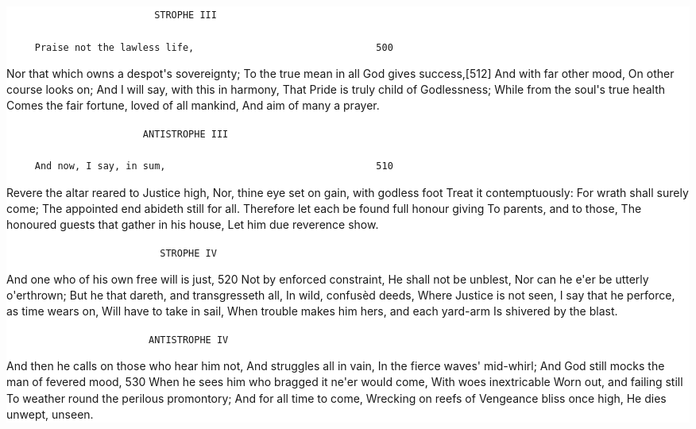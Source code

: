 
                              STROPHE III

         Praise not the lawless life,                                500
 Nor that which owns a despot's sovereignty;
 To the true mean in all God gives success,[512]
         And with far other mood,
         On other course looks on;
 And I will say, with this in harmony,
 That Pride is truly child of Godlessness;
         While from the soul's true health
 Comes the fair fortune, loved of all mankind,
         And aim of many a prayer.


                            ANTISTROPHE III

         And now, I say, in sum,                                     510
 Revere the altar reared to Justice high,
 Nor, thine eye set on gain, with godless foot
         Treat it contemptuously:
         For wrath shall surely come;
 The appointed end abideth still for all.
 Therefore let each be found full honour giving
         To parents, and to those,
 The honoured guests that gather in his house,
         Let him due reverence show.


                               STROPHE IV

 And one who of his own free will is just,                           520
         Not by enforced constraint,
         He shall not be unblest,
 Nor can he e'er be utterly o'erthrown;
 But he that dareth, and transgresseth all,
         In wild, confusèd deeds,
         Where Justice is not seen,
 I say that he perforce, as time wears on,
         Will have to take in sail,
 When trouble makes him hers, and each yard-arm
         Is shivered by the blast.


                             ANTISTROPHE IV

 And then he calls on those who hear him not,
         And struggles all in vain,
         In the fierce waves' mid-whirl;
 And God still mocks the man of fevered mood,                        530
 When he sees him who bragged it ne'er would come,
         With woes inextricable
         Worn out, and failing still
 To weather round the perilous promontory;
         And for all time to come,
 Wrecking on reefs of Vengeance bliss once high,
         He dies unwept, unseen.
